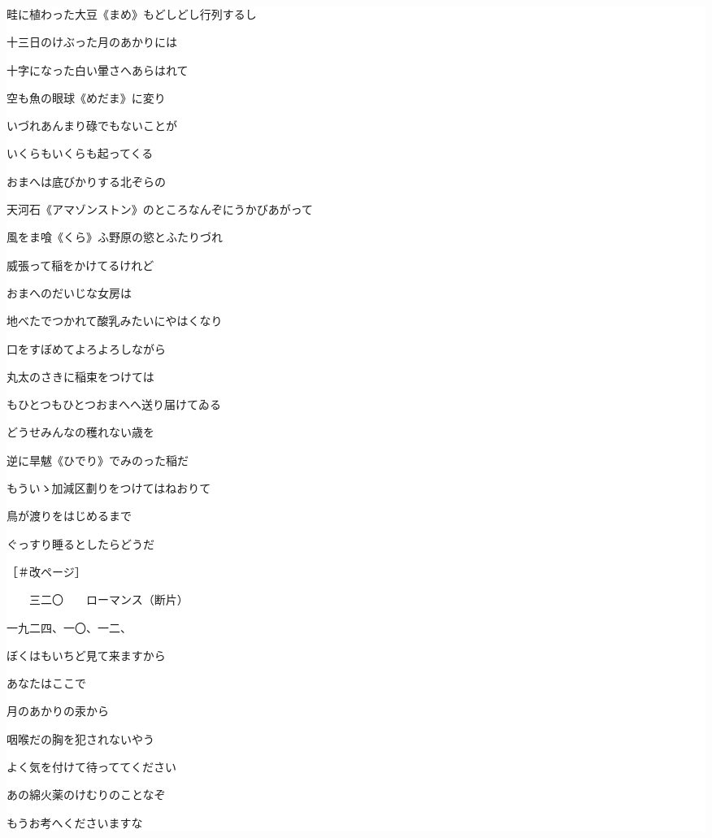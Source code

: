 畦に植わった大豆《まめ》もどしどし行列するし

十三日のけぶった月のあかりには

十字になった白い暈さへあらはれて

空も魚の眼球《めだま》に変り

いづれあんまり碌でもないことが

いくらもいくらも起ってくる

おまへは底びかりする北ぞらの

天河石《アマゾンストン》のところなんぞにうかびあがって

風をま喰《くら》ふ野原の慾とふたりづれ

威張って稲をかけてるけれど

おまへのだいじな女房は

地べたでつかれて酸乳みたいにやはくなり

口をすぼめてよろよろしながら

丸太のさきに稲束をつけては

もひとつもひとつおまへへ送り届けてゐる

どうせみんなの穫れない歳を

逆に旱魃《ひでり》でみのった稲だ

もういゝ加減区劃りをつけてはねおりて

鳥が渡りをはじめるまで

ぐっすり睡るとしたらどうだ

［＃改ページ］



　　三二〇　　ローマンス（断片）

一九二四、一〇、一二、



ぼくはもいちど見て来ますから

あなたはここで

月のあかりの汞から

咽喉だの胸を犯されないやう

よく気を付けて待っててください



あの綿火薬のけむりのことなぞ

もうお考へくださいますな


